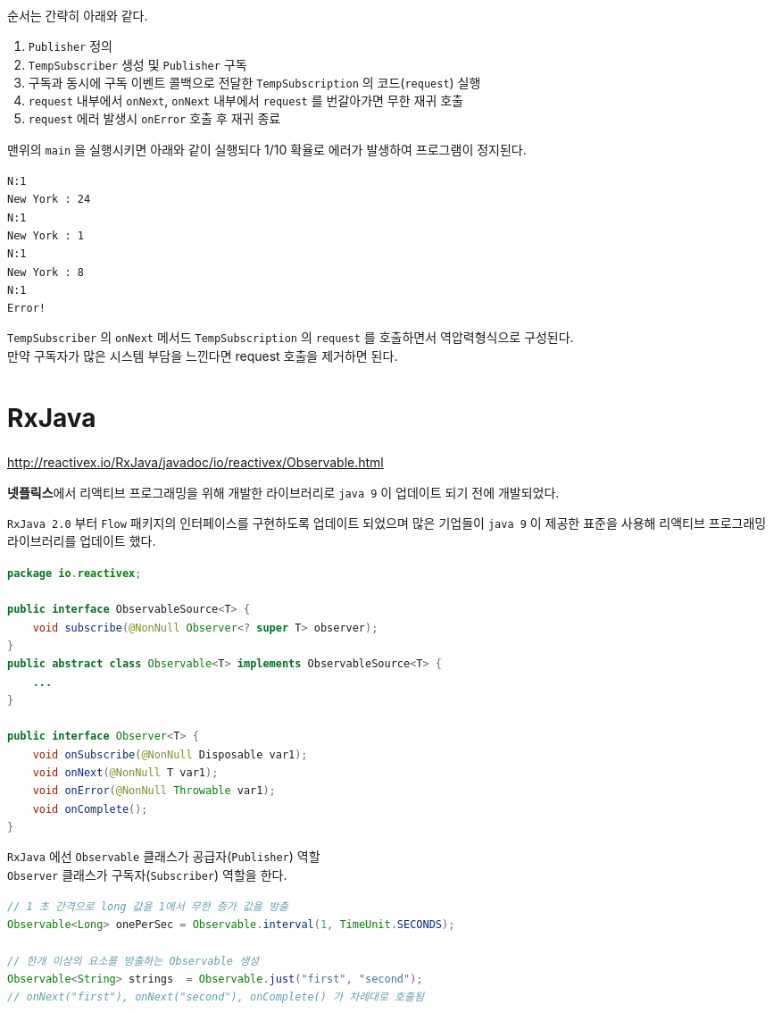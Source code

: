 순서는 간략히 아래와 같다.  

1. `Publisher` 정의  
2. `TempSubscriber` 생성 및 `Publisher` 구독  
3. 구독과 동시에 구독 이벤트 콜백으로 전달한 `TempSubscription` 의 코드(`request`) 실행  
4. `request` 내부에서 `onNext`, `onNext` 내부에서 `request` 를 번갈아가면 무한 재귀 호출  
5. `request` 에러 발생시 `onError` 호출 후 재귀 종료  

맨위의 `main` 을 실행시키면 아래와 같이 실행되다 1/10 확율로 에러가 발생하여 프로그램이 정지된다.

```
N:1
New York : 24
N:1
New York : 1
N:1
New York : 8
N:1
Error!
```

`TempSubscriber` 의 `onNext` 메서드 `TempSubscription` 의 `request` 를 호출하면서 역압력형식으로 구성된다.  
만약 구독자가 많은 시스템 부담을 느낀다면 request 호출을 제거하면 된다.  

# RxJava

http://reactivex.io/RxJava/javadoc/io/reactivex/Observable.html

**넷플릭스**에서 리액티브 프로그래밍을 위해 개발한 라이브러리로 `java 9` 이 업데이트 되기 전에 개발되었다.  

`RxJava 2.0` 부터 `Flow` 패키지의 인터페이스를 구현하도록 업데이트 되었으며 많은 기업들이 `java 9` 이 제공한 표준을 사용해 리액티브 프로그래밍 라이브러리를 업데이트 했다.  

```java
package io.reactivex;

public interface ObservableSource<T> {
    void subscribe(@NonNull Observer<? super T> observer);
}
public abstract class Observable<T> implements ObservableSource<T> {
    ...
}

public interface Observer<T> {
    void onSubscribe(@NonNull Disposable var1);
    void onNext(@NonNull T var1);
    void onError(@NonNull Throwable var1);
    void onComplete();
}
```

`RxJava` 에선 `Observable` 클래스가 공급자(`Publisher`) 역할  
`Observer` 클래스가 구독자(`Subscriber`) 역할을 한다.  


```java
// 1 초 간격으로 long 값을 1에서 무한 증가 값을 방출
Observable<Long> onePerSec = Observable.interval(1, TimeUnit.SECONDS);

// 한개 이상의 요소를 방출하는 Observable 생성
Observable<String> strings  = Observable.just("first", "second");
// onNext("first"), onNext("second"), onComplete() 가 차례대로 호출됨
```
